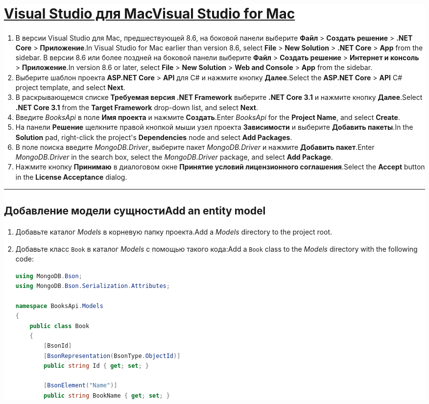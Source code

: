 # <a name="visual-studio-for-mac"></a>[<span data-ttu-id="f5aa9-173">Visual Studio для Mac</span><span class="sxs-lookup"><span data-stu-id="f5aa9-173">Visual Studio for Mac</span></span>](#tab/visual-studio-mac)

1. <span data-ttu-id="f5aa9-174">В версии Visual Studio для Mac, предшествующей 8.6, на боковой панели выберите **Файл** > **Создать решение** >  **.NET Core** > **Приложение**.</span><span class="sxs-lookup"><span data-stu-id="f5aa9-174">In Visual Studio for Mac earlier than version 8.6, select **File** > **New Solution** > **.NET Core** > **App** from the sidebar.</span></span> <span data-ttu-id="f5aa9-175">В версии 8.6 или более поздней на боковой панели выберите **Файл** > **Создать решение** > **Интернет и консоль** > **Приложение**.</span><span class="sxs-lookup"><span data-stu-id="f5aa9-175">In version 8.6 or later, select **File** > **New Solution** > **Web and Console** > **App** from the sidebar.</span></span>
1. <span data-ttu-id="f5aa9-176">Выберите шаблон проекта **ASP.NET Core** > **API** для C# и нажмите кнопку **Далее**.</span><span class="sxs-lookup"><span data-stu-id="f5aa9-176">Select the **ASP.NET Core** > **API** C# project template, and select **Next**.</span></span>
1. <span data-ttu-id="f5aa9-177">В раскрывающемся списке **Требуемая версия .NET Framework** выберите **.NET Core 3.1** и нажмите кнопку **Далее**.</span><span class="sxs-lookup"><span data-stu-id="f5aa9-177">Select **.NET Core 3.1** from the **Target Framework** drop-down list, and select **Next**.</span></span>
1. <span data-ttu-id="f5aa9-178">Введите *BooksApi* в поле **Имя проекта** и нажмите **Создать**.</span><span class="sxs-lookup"><span data-stu-id="f5aa9-178">Enter *BooksApi* for the **Project Name**, and select **Create**.</span></span>
1. <span data-ttu-id="f5aa9-179">На панели **Решение** щелкните правой кнопкой мыши узел проекта **Зависимости** и выберите **Добавить пакеты**.</span><span class="sxs-lookup"><span data-stu-id="f5aa9-179">In the **Solution** pad, right-click the project's **Dependencies** node and select **Add Packages**.</span></span>
1. <span data-ttu-id="f5aa9-180">В поле поиска введите *MongoDB.Driver*, выберите пакет *MongoDB.Driver* и нажмите **Добавить пакет**.</span><span class="sxs-lookup"><span data-stu-id="f5aa9-180">Enter *MongoDB.Driver* in the search box, select the *MongoDB.Driver* package, and select **Add Package**.</span></span>
1. <span data-ttu-id="f5aa9-181">Нажмите кнопку **Принимаю** в диалоговом окне **Принятие условий лицензионного соглашения**.</span><span class="sxs-lookup"><span data-stu-id="f5aa9-181">Select the **Accept** button in the **License Acceptance** dialog.</span></span>

---

## <a name="add-an-entity-model"></a><span data-ttu-id="f5aa9-182">Добавление модели сущности</span><span class="sxs-lookup"><span data-stu-id="f5aa9-182">Add an entity model</span></span>

1. <span data-ttu-id="f5aa9-183">Добавьте каталог *Models* в корневую папку проекта.</span><span class="sxs-lookup"><span data-stu-id="f5aa9-183">Add a *Models* directory to the project root.</span></span>
1. <span data-ttu-id="f5aa9-184">Добавьте класс `Book` в каталог *Models* с помощью такого кода:</span><span class="sxs-lookup"><span data-stu-id="f5aa9-184">Add a `Book` class to the *Models* directory with the following code:</span></span>

   ```csharp
   using MongoDB.Bson;
   using MongoDB.Bson.Serialization.Attributes;

   namespace BooksApi.Models
   {
       public class Book
       {
           [BsonId]
           [BsonRepresentation(BsonType.ObjectId)]
           public string Id { get; set; }

           [BsonElement("Name")]
           public string BookName { get; set; }
   ```